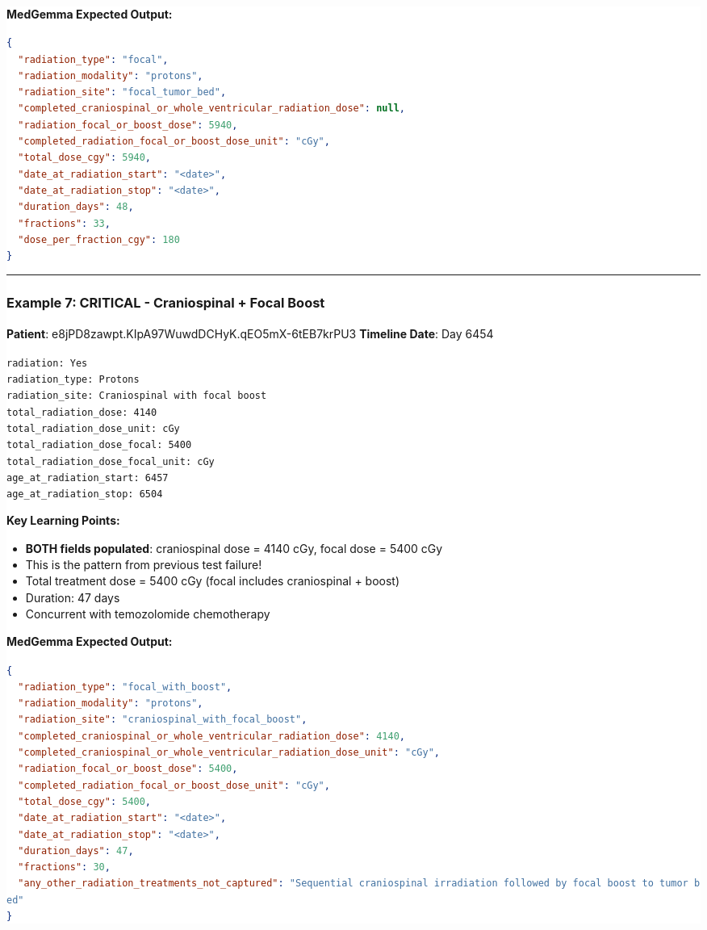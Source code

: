 **MedGemma Expected Output:**
```json
{
  "radiation_type": "focal",
  "radiation_modality": "protons",
  "radiation_site": "focal_tumor_bed",
  "completed_craniospinal_or_whole_ventricular_radiation_dose": null,
  "radiation_focal_or_boost_dose": 5940,
  "completed_radiation_focal_or_boost_dose_unit": "cGy",
  "total_dose_cgy": 5940,
  "date_at_radiation_start": "<date>",
  "date_at_radiation_stop": "<date>",
  "duration_days": 48,
  "fractions": 33,
  "dose_per_fraction_cgy": 180
}
```

---

### Example 7: CRITICAL - Craniospinal + Focal Boost
**Patient**: e8jPD8zawpt.KIpA97WuwdDCHyK.qEO5mX-6tEB7krPU3
**Timeline Date**: Day 6454

```csv
radiation: Yes
radiation_type: Protons
radiation_site: Craniospinal with focal boost
total_radiation_dose: 4140
total_radiation_dose_unit: cGy
total_radiation_dose_focal: 5400
total_radiation_dose_focal_unit: cGy
age_at_radiation_start: 6457
age_at_radiation_stop: 6504
```

**Key Learning Points:**
- **BOTH fields populated**: craniospinal dose = 4140 cGy, focal dose = 5400 cGy
- This is the pattern from previous test failure!
- Total treatment dose = 5400 cGy (focal includes craniospinal + boost)
- Duration: 47 days
- Concurrent with temozolomide chemotherapy

**MedGemma Expected Output:**
```json
{
  "radiation_type": "focal_with_boost",
  "radiation_modality": "protons",
  "radiation_site": "craniospinal_with_focal_boost",
  "completed_craniospinal_or_whole_ventricular_radiation_dose": 4140,
  "completed_craniospinal_or_whole_ventricular_radiation_dose_unit": "cGy",
  "radiation_focal_or_boost_dose": 5400,
  "completed_radiation_focal_or_boost_dose_unit": "cGy",
  "total_dose_cgy": 5400,
  "date_at_radiation_start": "<date>",
  "date_at_radiation_stop": "<date>",
  "duration_days": 47,
  "fractions": 30,
  "any_other_radiation_treatments_not_captured": "Sequential craniospinal irradiation followed by focal boost to tumor bed"
}
```
